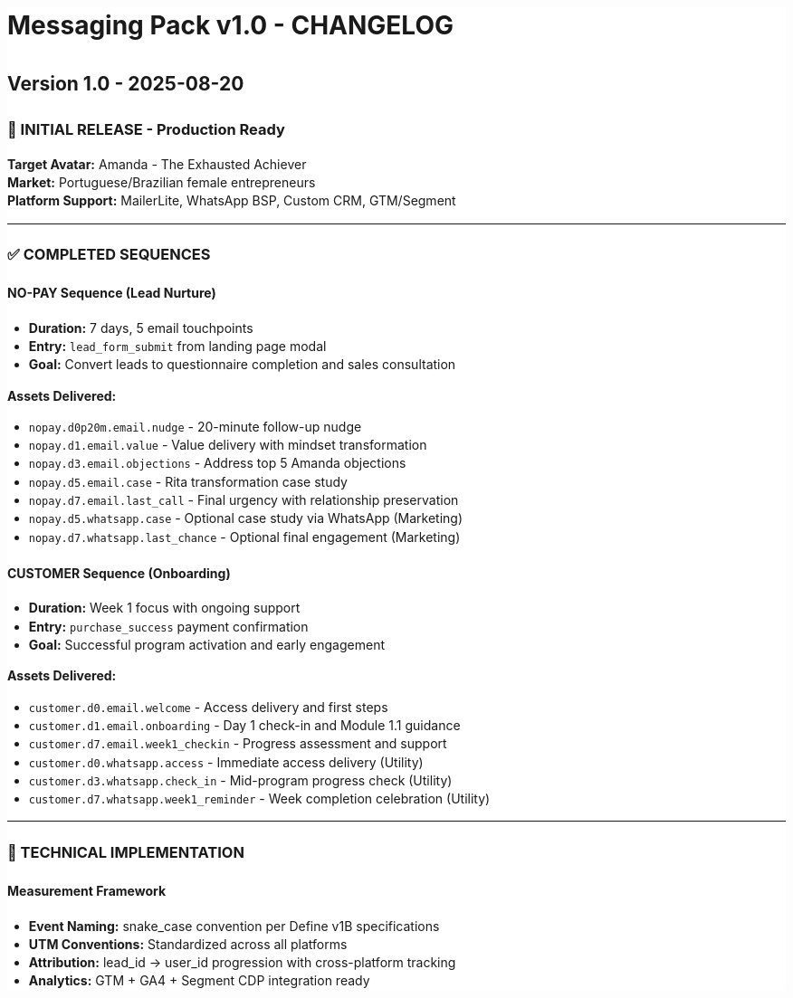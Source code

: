 # Messaging Pack v1.0 - CHANGELOG

## Version 1.0 - 2025-08-20

### 🎯 INITIAL RELEASE - Production Ready

**Target Avatar:** Amanda - The Exhausted Achiever  
**Market:** Portuguese/Brazilian female entrepreneurs  
**Platform Support:** MailerLite, WhatsApp BSP, Custom CRM, GTM/Segment

---

### ✅ COMPLETED SEQUENCES

#### NO-PAY Sequence (Lead Nurture)
- **Duration:** 7 days, 5 email touchpoints
- **Entry:** `lead_form_submit` from landing page modal
- **Goal:** Convert leads to questionnaire completion and sales consultation

**Assets Delivered:**
- `nopay.d0p20m.email.nudge` - 20-minute follow-up nudge
- `nopay.d1.email.value` - Value delivery with mindset transformation
- `nopay.d3.email.objections` - Address top 5 Amanda objections
- `nopay.d5.email.case` - Rita transformation case study
- `nopay.d7.email.last_call` - Final urgency with relationship preservation
- `nopay.d5.whatsapp.case` - Optional case study via WhatsApp (Marketing)
- `nopay.d7.whatsapp.last_chance` - Optional final engagement (Marketing)

#### CUSTOMER Sequence (Onboarding)
- **Duration:** Week 1 focus with ongoing support
- **Entry:** `purchase_success` payment confirmation
- **Goal:** Successful program activation and early engagement

**Assets Delivered:**
- `customer.d0.email.welcome` - Access delivery and first steps
- `customer.d1.email.onboarding` - Day 1 check-in and Module 1.1 guidance
- `customer.d7.email.week1_checkin` - Progress assessment and support
- `customer.d0.whatsapp.access` - Immediate access delivery (Utility)
- `customer.d3.whatsapp.check_in` - Mid-program progress check (Utility)
- `customer.d7.whatsapp.week1_reminder` - Week completion celebration (Utility)

---

### 🔧 TECHNICAL IMPLEMENTATION

#### Measurement Framework
- **Event Naming:** snake_case convention per Define v1B specifications
- **UTM Conventions:** Standardized across all platforms
- **Attribution:** lead_id → user_id progression with cross-platform tracking
- **Analytics:** GTM + GA4 + Segment CDP integration ready
